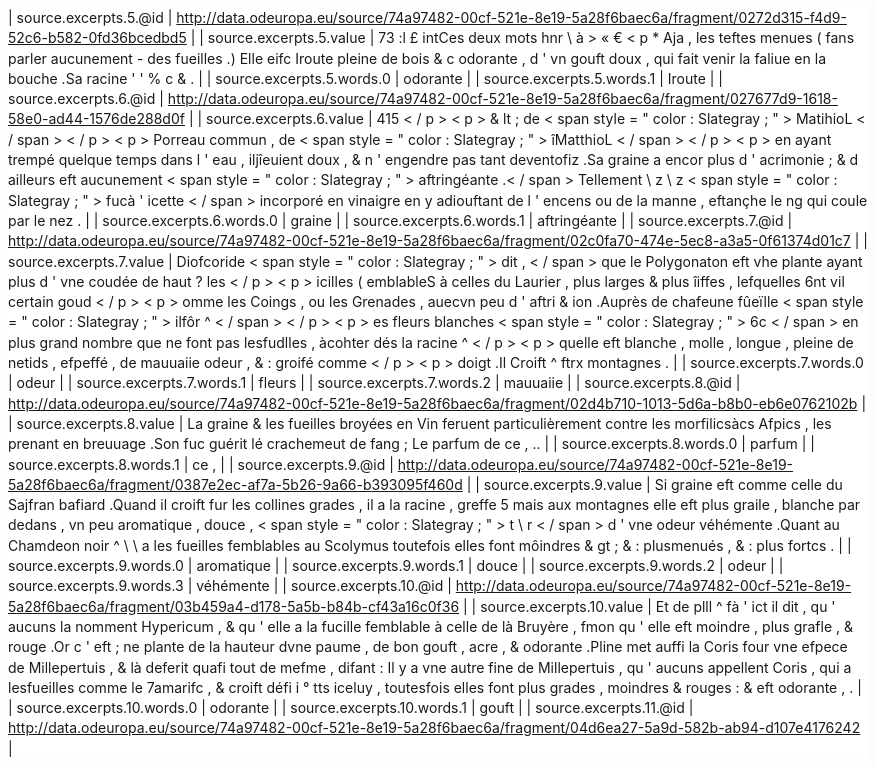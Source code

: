| source.excerpts.5.@id | http://data.odeuropa.eu/source/74a97482-00cf-521e-8e19-5a28f6baec6a/fragment/0272d315-f4d9-52c6-b582-0fd36bcedbd5 |
| source.excerpts.5.value | 73 :l £ intCes deux mots hnr \ à > « € < p * Aja , les teftes menues ( fans parler aucunement - des fueilles .) Elle eifc Iroute pleine de bois & c odorante , d ' vn gouft doux , qui fait venir la faliue en la bouche .Sa racine ' ' % c & . |
| source.excerpts.5.words.0 | odorante |
| source.excerpts.5.words.1 | Iroute |
| source.excerpts.6.@id | http://data.odeuropa.eu/source/74a97482-00cf-521e-8e19-5a28f6baec6a/fragment/027677d9-1618-58e0-ad44-1576de288d0f |
| source.excerpts.6.value | 415 < / p > < p > & lt ; de < span style = " color : Slategray ; " > MatihioL < / span > < / p > < p > Porreau commun , de < span style = " color : Slategray ; " > îMatthioL < / span > < / p > < p > en ayant trempé quelque temps dans l ' eau , iljîeuient doux , & n ' engendre pas tant deventofiz .Sa graine a encor plus d ' acrimonie ; & d ailleurs eft aucunement < span style = " color : Slategray ; " > aftringéante .< / span > Tellement \ z \ z < span style = " color : Slategray ; " > fucà ' icette < / span > incorporé en vinaigre en y adiouftant de l ' encens ou de la manne , eftançhe le ng qui coule par le nez . |
| source.excerpts.6.words.0 | graine |
| source.excerpts.6.words.1 | aftringéante |
| source.excerpts.7.@id | http://data.odeuropa.eu/source/74a97482-00cf-521e-8e19-5a28f6baec6a/fragment/02c0fa70-474e-5ec8-a3a5-0f61374d01c7 |
| source.excerpts.7.value | Diofcoride < span style = " color : Slategray ; " > dit , < / span > que le Polygonaton eft vhe plante ayant plus d ' vne coudée de haut ? les < / p > < p > icilles ( emblableS à celles du Laurier , plus larges & plus îiffes , lefquelles 6nt vil certain goud < / p > < p > omme les Coings , ou les Grenades , auecvn peu d ' aftri & ion .Auprès de chafeune fûeïlle < span style = " color : Slategray ; " > ilfôr ^ < / span > < / p > < p > es fleurs blanches < span style = " color : Slategray ; " > 6c < / span > en plus grand nombre que ne font pas lesfudlles , àcohter dés la racine ^ < / p > < p > quelle eft blanche , molle , longue , pleine de netids , efpeffé , de mauuaiie odeur , & : groifé comme < / p > < p > doigt .Il Croift ^ ftrx montagnes . |
| source.excerpts.7.words.0 | odeur |
| source.excerpts.7.words.1 | fleurs |
| source.excerpts.7.words.2 | mauuaiie |
| source.excerpts.8.@id | http://data.odeuropa.eu/source/74a97482-00cf-521e-8e19-5a28f6baec6a/fragment/02d4b710-1013-5d6a-b8b0-eb6e0762102b |
| source.excerpts.8.value | La graine & les fueilles broyées en Vin feruent particulièrement contre les morfilicsàcs Afpics , les prenant en breuuage .Son fuc guérit lé crachemeut de fang ; Le parfum de ce , .. |
| source.excerpts.8.words.0 | parfum |
| source.excerpts.8.words.1 | ce , |
| source.excerpts.9.@id | http://data.odeuropa.eu/source/74a97482-00cf-521e-8e19-5a28f6baec6a/fragment/0387e2ec-af7a-5b26-9a66-b393095f460d |
| source.excerpts.9.value | Si graine eft comme celle du Sajfran bafiard .Quand il croift fur les collines grades , il a la racine , greffe 5 mais aux montagnes elle eft plus graile , blanche par dedans , vn peu aromatique , douce , < span style = " color : Slategray ; " > t \ r < / span > d ' vne odeur véhémente .Quant au Chamdeon noir ^ \ \ a les fueilles femblables au Scolymus toutefois elles font môindres & gt ; & : plusmenués , & : plus fortcs . |
| source.excerpts.9.words.0 | aromatique |
| source.excerpts.9.words.1 | douce |
| source.excerpts.9.words.2 | odeur |
| source.excerpts.9.words.3 | véhémente |
| source.excerpts.10.@id | http://data.odeuropa.eu/source/74a97482-00cf-521e-8e19-5a28f6baec6a/fragment/03b459a4-d178-5a5b-b84b-cf43a16c0f36 |
| source.excerpts.10.value | Et de plll ^ fà ' ict il dit , qu ' aucuns la nomment Hypericum , & qu ' elle a la fucille femblable à celle de là Bruyère , fmon qu ' elle eft moindre , plus grafle , & rouge .Or c ' eft ; ne plante de la hauteur dvne paume , de bon gouft , acre , & odorante .Pline met auffi la Coris four vne efpece de Millepertuis , & là deferit quafi tout de mefme , difant : Il y a vne autre fine de Millepertuis , qu ' aucuns appellent Coris , qui a lesfueilles comme le 7amarifc , & croift défi i ° tts iceluy , toutesfois elles font plus grades , moindres & rouges : & eft odorante , . |
| source.excerpts.10.words.0 | odorante |
| source.excerpts.10.words.1 | gouft |
| source.excerpts.11.@id | http://data.odeuropa.eu/source/74a97482-00cf-521e-8e19-5a28f6baec6a/fragment/04d6ea27-5a9d-582b-ab94-d107e4176242 |